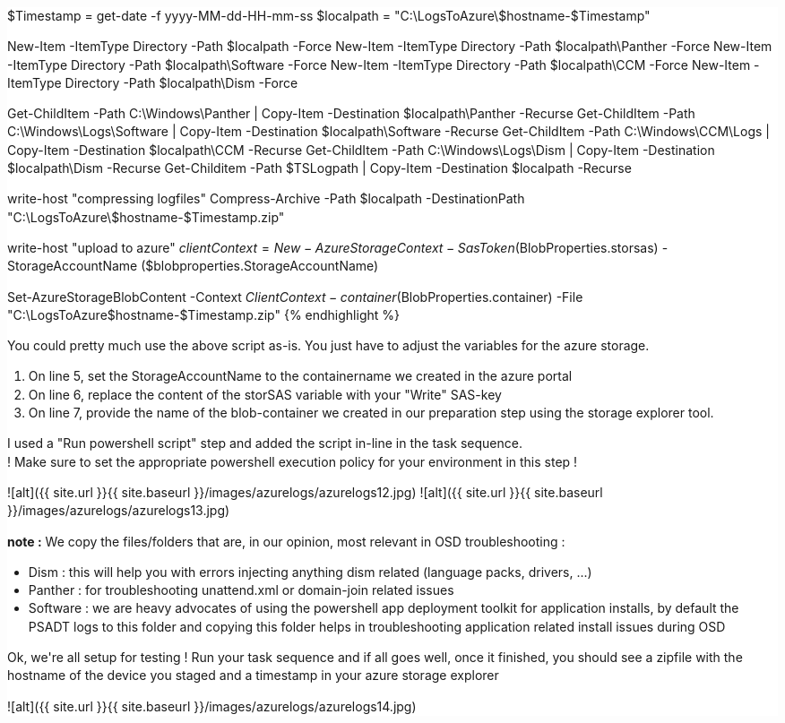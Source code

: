 $Timestamp = get-date -f yyyy-MM-dd-HH-mm-ss
$localpath = "C:\LogsToAzure\$hostname-$Timestamp"

New-Item -ItemType Directory -Path $localpath -Force
New-Item -ItemType Directory -Path $localpath\Panther -Force
New-Item -ItemType Directory -Path $localpath\Software -Force
New-Item -ItemType Directory -Path $localpath\CCM -Force
New-Item -ItemType Directory -Path $localpath\Dism -Force

Get-ChildItem -Path C:\Windows\Panther | Copy-Item -Destination $localpath\Panther -Recurse
Get-ChildItem -Path C:\Windows\Logs\Software | Copy-Item -Destination $localpath\Software -Recurse
Get-ChildItem -Path C:\Windows\CCM\Logs | Copy-Item -Destination $localpath\CCM -Recurse
Get-ChildItem -Path C:\Windows\Logs\Dism | Copy-Item -Destination $localpath\Dism -Recurse
Get-Childitem -Path $TSLogpath | Copy-Item -Destination $localpath -Recurse

write-host "compressing logfiles"
Compress-Archive -Path $localpath -DestinationPath "C:\LogsToAzure\$hostname-$Timestamp.zip"

write-host "upload to azure"
$clientContext = New-AzureStorageContext -SasToken ($BlobProperties.storsas) -StorageAccountName ($blobproperties.StorageAccountName)

Set-AzureStorageBlobContent -Context $ClientContext -container ($BlobProperties.container) -File "C:\LogsToAzure\$hostname-$Timestamp.zip"
{% endhighlight %}

You could pretty much use the above script as-is. You just have to adjust the variables for the azure storage.

1) On line 5, set the StorageAccountName to the containername we created in the azure portal  
2) On line 6, replace the content of the storSAS variable with your "Write" SAS-key  
3) On line 7, provide the name of the blob-container we created in our preparation step using the storage explorer tool.

I used a "Run powershell script" step and added the script in-line in the task sequence.  
! Make sure to set the appropriate powershell execution policy for your environment in this step !

![alt]({{ site.url }}{{ site.baseurl }}/images/azurelogs/azurelogs12.jpg)
![alt]({{ site.url }}{{ site.baseurl }}/images/azurelogs/azurelogs13.jpg)

**note :** We copy the files/folders that are, in our opinion, most relevant in OSD troubleshooting :  

- Dism : this will help you with errors injecting anything dism related (language packs, drivers, ...)
- Panther : for troubleshooting unattend.xml or domain-join related issues
- Software : we are heavy advocates of using the powershell app deployment toolkit for application installs, by default the PSADT logs to this folder and copying this folder helps in troubleshooting application related install issues during OSD

Ok, we're all setup for testing ! Run your task sequence and if all goes well, once it finished, you should see a zipfile with the hostname of the device you staged and a timestamp in your azure storage explorer

![alt]({{ site.url }}{{ site.baseurl }}/images/azurelogs/azurelogs14.jpg)
